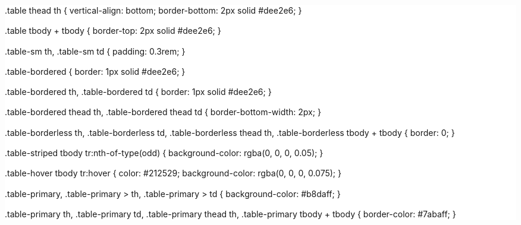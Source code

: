   .table thead th {
    vertical-align: bottom;
    border-bottom: 2px solid #dee2e6;
  }
  
  .table tbody + tbody {
    border-top: 2px solid #dee2e6;
  }
  
  .table-sm th,
  .table-sm td {
    padding: 0.3rem;
  }
  
  .table-bordered {
    border: 1px solid #dee2e6;
  }
  
  .table-bordered th,
  .table-bordered td {
    border: 1px solid #dee2e6;
  }
  
  .table-bordered thead th,
  .table-bordered thead td {
    border-bottom-width: 2px;
  }
  
  .table-borderless th,
  .table-borderless td,
  .table-borderless thead th,
  .table-borderless tbody + tbody {
    border: 0;
  }
  
  .table-striped tbody tr:nth-of-type(odd) {
    background-color: rgba(0, 0, 0, 0.05);
  }
  
  .table-hover tbody tr:hover {
    color: #212529;
    background-color: rgba(0, 0, 0, 0.075);
  }
  
  .table-primary,
  .table-primary > th,
  .table-primary > td {
    background-color: #b8daff;
  }
  
  .table-primary th,
  .table-primary td,
  .table-primary thead th,
  .table-primary tbody + tbody {
    border-color: #7abaff;
  }
  